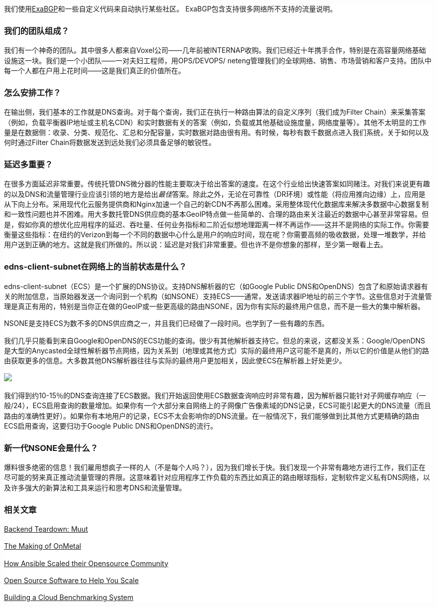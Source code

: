 我们使用[ExaBGP](https://github.com/Exa-Networks/exabgp)和一些自定义代码来自动执行某些社区。 ExaBGP包含支持很多网络所不支持的流量说明。

### 我们的团队组成？ ###

我们有一个神奇的团队。其中很多人都来自Voxel公司——几年前被INTERNAP收购。我们已经近十年携手合作，特别是在高容量网络基础设施这一块。我们是一个小团队——一对夫妇工程师，用OPS/DEVOPS/ neteng管理我们的全球网络、销售、市场营销和客户支持。团队中每一个人都在户用上花时间——这是我们真正的价值所在。

### 怎么安排工作？ ###

在输出侧，我们基本的工作就是DNS查询。对于每个查询，我们正在执行一种路由算法的自定义序列（我们成为Filter Chain）来采集答案（例如，负载平衡器IP地址或主机名CDN）和实时数据有关的答案（例如，负载或其他基础设施度量，网络度量等）。其他不太明显的工作量是在数据侧：收录、分类、规范化、汇总和分配容量，实时数据对路由很有用。有时候，每秒有数千数据点进入我们系统，关于如何以及何时通过Filter Chain将数据发送到远处我们必须具备足够的敏锐性。

### 延迟多重要？ ###

在很多方面延迟非常重要。传统托管DNS微分器的性能主要取决于给出答案的速度。在这个行业给出快速答案如同赌注。对我们来说更有趣的以及DNS和流量管理行业应该引领的地方是给出*最佳*答案。除此之外，无论在可靠性（DR环境）或性能（将应用推向边缘）上，应用是从下向上分布。采用现代化云服务提供商和Nginx加速一个自己的新CDN不再那么困难。采用整体现代化数据库来解决多数据中心数据复制和一致性问题也并不困难。用大多数托管DNS供应商的基本GeoIP特点做一些简单的、合理的路由来关注最近的数据中心甚至非常容易。但是，假如你真的想优化应用程序的延迟、吞吐量、任何业务指标和二阶近似想地理距离一样不再运作——这并不是网络的实际工作。你需要衡量这些指标：在纽约的Verizon到每一个不同的数据中心什么是用户的响应时间，现在呢？你需要高频的吸收数据，处理一堆数学，并给用户送到正确的地方。这就是我们所做的。所以说：延迟是对我们非常重要。但也许不是你想象的那样，至少第一眼看上去。

### edns-client-subnet在网络上的当前状态是什么？ ###

edns-client-subnet（ECS）是一个扩展的DNS协议。支持DNS解析器的它（如Google Public DNS和OpenDNS）包含了和原始请求器有关的附加信息，当原始器发送一个询问到一个机构（如NSONE）支持ECS——通常，发送请求器IP地址的前三个字节。这些信息对于流量管理是真正有用的，特别是当你正在做的GeoIP或一些更高级的路由NSONE，因为你有实际的最终用户信息，而不是一些大的集中解析器。

NSONE是支持ECS为数不多的DNS供应商之一，并且我们已经做了一段时间。也学到了一些有趣的东西。

我们几乎只能看到来自Google和OpenDNS的ECS功能的查询。很少有其他解析器支持它。但总的来说，这都没关系：Google/OpenDNS是大型的Anycasted全球性解析器节点网络，因为关系到（地理或其他方式）实际的最终用户这可能不是真的，所以它的价值是从他们的路由获取更多的信息。大多数其他DNS解析器往往与实际的最终用户更加相关，因此使ECS在解析器上好处更少。

![](http://2zmzkp23rtmx20a8qi485hmn.wpengine.netdna-cdn.com/wp-content/uploads/2014/11/ecs-data31.png)

我们得到约10-15％的DNS查询连接了ECS数据。我们开始返回使用ECS数据查询响应时非常有趣，因为解析器只能针对子网缓存响应（一般/24），ECS启用查询的数量增加。如果你有一个大部分来自网络上的子网像广告像素域的DNS记录，ECS可能引起更大的DNS流量（而且路由的准确性更好）。如果你有本地用户的记录，ECS不太会影响你的DNS流量。在一般情况下，我们能够做到比其他方式更精确的路由ECS启用查询，这要归功于Google Public DNS和OpenDNS的流行。

### 新一代NSONE会是什么？ ###

爆料很多绝密的信息！我们雇用想疯子一样的人（不是每个人吗？），因为我们增长于快。我们发现一个非常有趣地方进行工作，我们正在尽可能的努来真正推动流量管理的界限。这意味着针对应用程序工作负载的东西比如真正的路由眼球指标，定制软件定义私有DNS网络，以及许多强大的新算法和工具来运行和思考DNS和流量管理。

### 相关文章 ###

[Backend Teardown: Muut](http://www.scalescale.com/backend-teardown-muut/)

[The Making of OnMetal](http://www.scalescale.com/the-making-of-onmetal/)

[How Ansible Scaled their Opensource Community](http://www.scalescale.com/scaling-ansible-community/)

[Open Source Software to Help You Scale](http://www.scalescale.com/open-source-software-help-scale/)

[Building a Cloud Benchmarking System](http://www.scalescale.com/building-cloud-benchmarking-system/)
